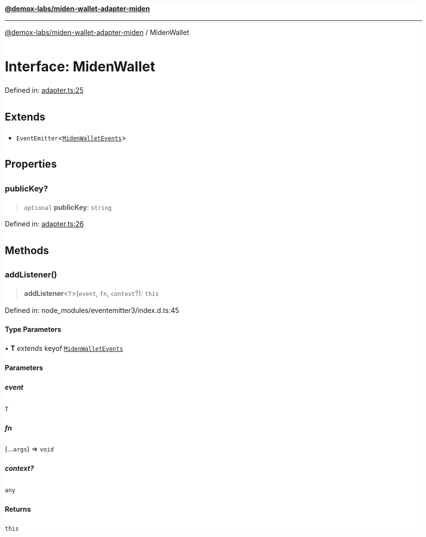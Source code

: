 [**@demox-labs/miden-wallet-adapter-miden**](../README.md)

***

[@demox-labs/miden-wallet-adapter-miden](../globals.md) / MidenWallet

# Interface: MidenWallet

Defined in: [adapter.ts:25](https://github.com/demox-labs/miden-wallet-adapter/blob/945eae693dfd04e72f79c45431d1d0335907d921/packages/wallets/miden/adapter.ts#L25)

## Extends

- `EventEmitter`\<[`MidenWalletEvents`](MidenWalletEvents.md)\>

## Properties

### publicKey?

> `optional` **publicKey**: `string`

Defined in: [adapter.ts:26](https://github.com/demox-labs/miden-wallet-adapter/blob/945eae693dfd04e72f79c45431d1d0335907d921/packages/wallets/miden/adapter.ts#L26)

## Methods

### addListener()

> **addListener**\<`T`\>(`event`, `fn`, `context`?): `this`

Defined in: node\_modules/eventemitter3/index.d.ts:45

#### Type Parameters

• **T** *extends* keyof [`MidenWalletEvents`](MidenWalletEvents.md)

#### Parameters

##### event

`T`

##### fn

(...`args`) => `void`

##### context?

`any`

#### Returns

`this`
